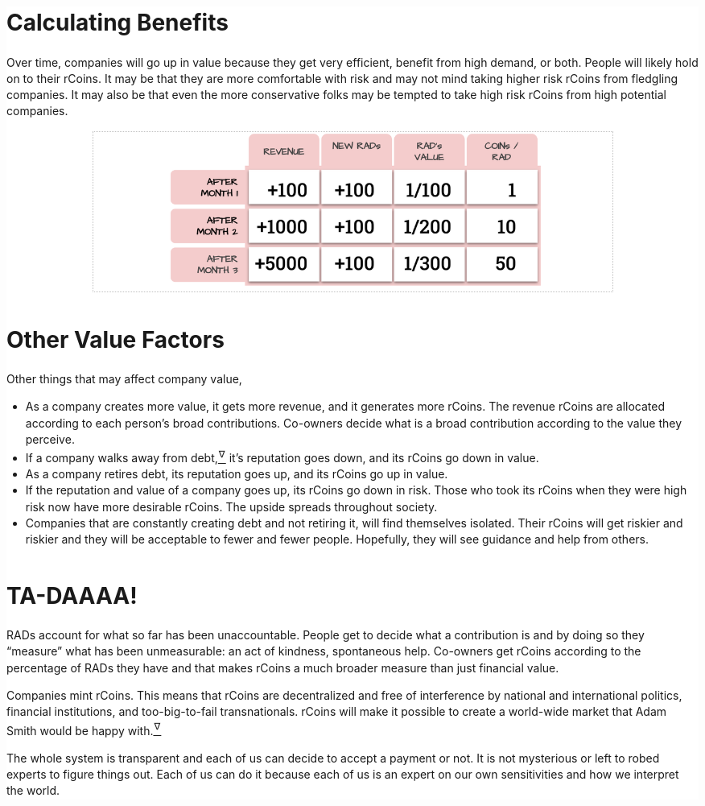 <h1>Calculating Benefits</h1>
 <p>Over time, companies will go up in value because they get very efficient, benefit from high demand, or both. People will likely hold on to their <span class="_paradigm">rCoin</span>s. It may be that they are more comfortable with risk and may not mind taking higher risk <span class="_paradigm">rCoin</span>s from fledgling companies. It may also be that even the more conservative folks may be tempted to take high risk <span class="_paradigm">rCoin</span>s from high potential companies.</p>
 <p style="font-family: courier new; text-align: center; width: 75%; border: silver dotted 1px; margin: auto; margin-bottom: 20px; ">
  <img
   src="/assets/img/en-rads-value-increase.svg"
   alt="Table. Four columns by three rows. First row: After Month 1; +100 in Revenue;+100 New RADs; each RAD is worth one 100th; or one rCoin per RAD. After month 2: revenue is up by 1000; +100 New RADs; each worth one 200th of total; or 10 rCoins per RAD. After Month 3: revenue has gone up by 5000; +100 New RADs; each woth one 300%th; or 50 rCoins per RAD."
  >
 </p>

<h1>Other Value Factors</h1>
 <p>Other things that may affect company value,</p>
  <ul>
   <li>As a company creates more value, it gets more revenue, and it generates more <span class="_paradigm">rCoin</span>s. The revenue <span class="_paradigm">rCoin</span>s are allocated according to each person&rsquo;s broad contributions. Co-owners decide what is a broad contribution according to the value they perceive.</li>
   <li>If a company walks away from debt,<a href="#en23"><sup id="bm23">&hairsp;&nabla;&hairsp;</sup></a> it&rsquo;s reputation goes down, and its <span class="_paradigm">rCoin</span>s go down in value.</li>
   <li>As a company retires debt, its reputation goes up, and its <span class="_paradigm">rCoin</span>s go up in value.</li>
   <li>If the reputation and value of a company goes up, its <span class="_paradigm">rCoin</span>s go down in risk. Those who took its <span class="_paradigm">rCoin</span>s when they were high risk now have more desirable <span class="_paradigm">rCoin</span>s. The upside spreads throughout society.</li>
   <li>Companies that are constantly creating debt and not retiring it, will find themselves isolated. Their <span class="_paradigm">rCoin</span>s will get riskier and riskier and they will be acceptable to fewer and fewer people. Hopefully, they will see guidance and help from others.</li>
  </ul>

<h1>TA-DAAAA!</h1>
 <p><span class="_paradigm">RAD</span>s account for what so far has been unaccountable. People get to decide what a contribution is and by doing so they &ldquo;measure&rdquo; what has been unmeasurable: an act of kindness, spontaneous help. Co-owners get <span class="_paradigm">rCoin</span>s according to the percentage of <span class="_paradigm">RAD</span>s they have and that makes <span class="_paradigm">rCoin</span>s a much broader measure than just financial value.</p>
 <p>Companies mint <span class="_paradigm">rCoin</span>s. This means that <span class="_paradigm">rCoin</span>s are decentralized and free of interference by national and international politics, financial institutions, and too-big-to-fail transnationals. <span class="_paradigm">rCoin</span>s will make it possible to create a world-wide market that Adam Smith would be happy with.<a href="#en24"><sup id="bm24">&hairsp;&nabla;&hairsp;</sup></a></p>
 <p>The whole system is transparent and each of us can decide to accept a payment or not. It is not mysterious or left to robed experts to figure things out. Each of us can do it because each of us is an expert on our own sensitivities and how we interpret the world.</p>
